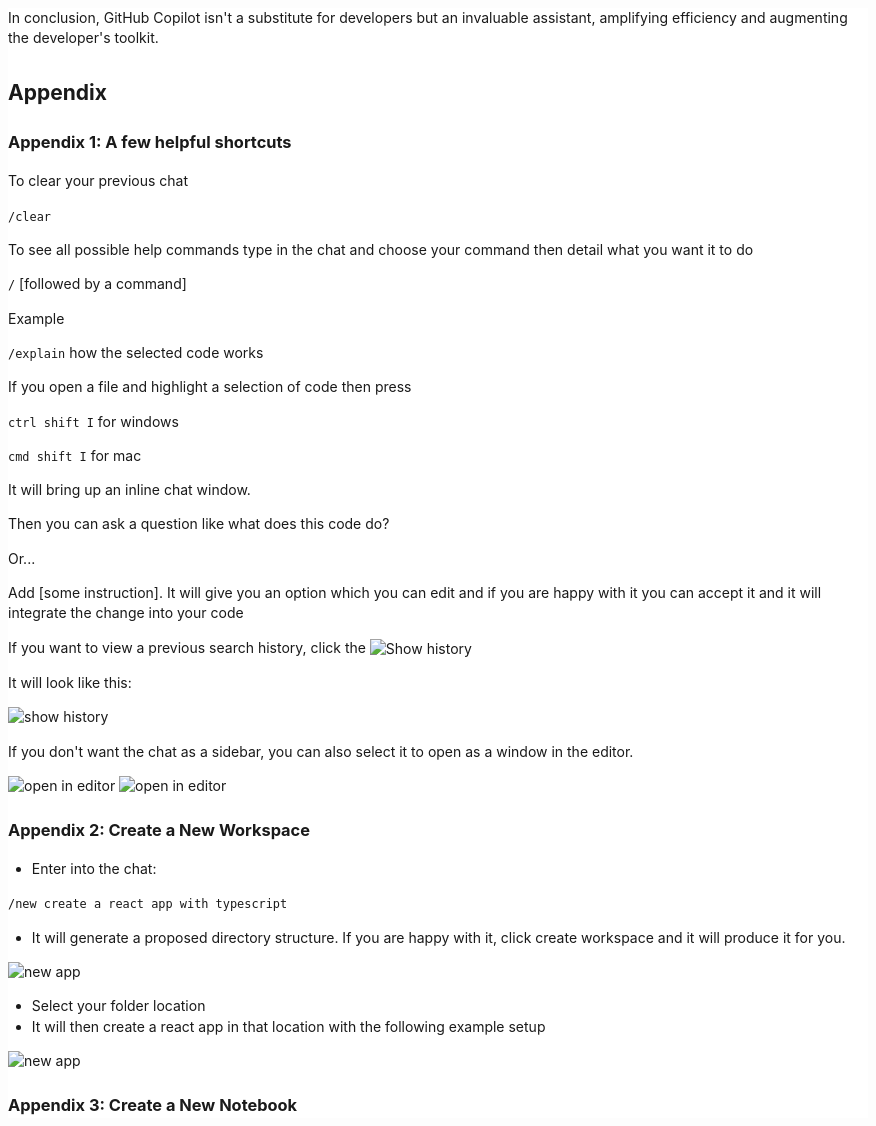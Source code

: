 In conclusion, GitHub Copilot isn't a substitute for developers but an invaluable assistant, amplifying efficiency and augmenting the developer's toolkit.

## Appendix

### Appendix 1: A few helpful shortcuts

To clear your previous chat

```/clear```

To see all possible help commands type in the chat and choose your command then detail what you want it to do

```/``` [followed by a command]

Example

```/explain``` how the selected code works

If you open a file and highlight a selection of code then press

```ctrl shift I``` for windows

```cmd shift I``` for mac

It will bring up an inline chat window.

Then you can ask a question like what does this code do?

Or...

Add [some instruction]. It will give you an option which you can edit and if you are happy with it you can accept it and it will integrate the change into your code

If you want to view a previous search history, click the <img src="./images/historyicon.png" alt="Show history" width="20" style="display: inline; vertical-align: middle;"/>

It will look like this:

<img src="./images/Showhistory.png" alt="show history" width="400"/>

If you don't want the chat as a sidebar, you can also select it to open as a window in the editor.

<img src="./images/openineditor.png" alt="open in editor" width="400"/>

<img src="./images/openineditor2.png" alt="open in editor" width="400"/>

### Appendix 2: Create a New Workspace

- Enter into the chat:

 ```/new create a react app with typescript```

- It will generate a proposed directory structure. If you are happy with it, click create workspace and it will produce it for you.

<img src="./images/folderstructure.png" alt="new app" width="200"/>

- Select your folder location
- It will then create a react app in that location with the following example setup
<img src="./images/newreactapp.png" alt="new app" width="400"/>

### Appendix 3: Create a New Notebook

```